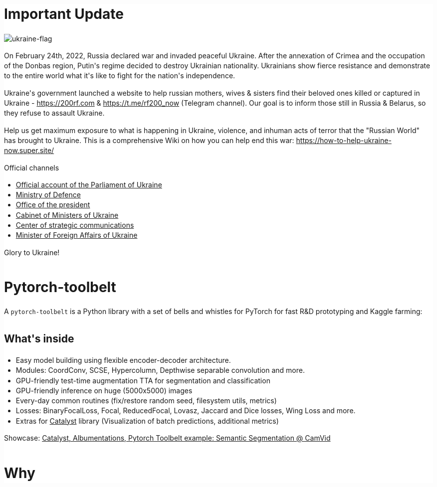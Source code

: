 # Important Update

![ukraine-flag](docs/480px-Flag_of_Ukraine.jpg)

On February 24th, 2022, Russia declared war and invaded peaceful Ukraine. 
After the annexation of Crimea and the occupation of the Donbas region, Putin's regime decided to destroy Ukrainian nationality.
Ukrainians show fierce resistance and demonstrate to the entire world what it's like to fight for the nation's independence.

Ukraine's government launched a website to help russian mothers, wives & sisters find their beloved ones killed or captured in Ukraine - https://200rf.com & https://t.me/rf200_now (Telegram channel).
Our goal is to inform those still in Russia & Belarus, so they refuse to assault Ukraine. 

Help us get maximum exposure to what is happening in Ukraine, violence, and inhuman acts of terror that the "Russian World" has brought to Ukraine. 
This is a comprehensive Wiki on how you can help end this war: https://how-to-help-ukraine-now.super.site/ 

Official channels
* [Official account of the Parliament of Ukraine](https://t.me/verkhovnaradaofukraine)
* [Ministry of Defence](https://www.facebook.com/MinistryofDefence.UA)
* [Office of the president](https://www.facebook.com/president.gov.ua)
* [Cabinet of Ministers of Ukraine](https://www.facebook.com/KabminUA)
* [Center of strategic communications](https://www.facebook.com/StratcomCentreUA)
* [Minister of Foreign Affairs of Ukraine](https://twitter.com/DmytroKuleba)

Glory to Ukraine!


# Pytorch-toolbelt

A `pytorch-toolbelt` is a Python library with a set of bells and whistles for PyTorch for fast R&D prototyping and Kaggle farming:

## What's inside

* Easy model building using flexible encoder-decoder architecture.
* Modules: CoordConv, SCSE, Hypercolumn, Depthwise separable convolution and more.
* GPU-friendly test-time augmentation TTA for segmentation and classification
* GPU-friendly inference on huge (5000x5000) images
* Every-day common routines (fix/restore random seed, filesystem utils, metrics)
* Losses: BinaryFocalLoss, Focal, ReducedFocal, Lovasz, Jaccard and Dice losses, Wing Loss and more.
* Extras for [Catalyst](https://github.com/catalyst-team/catalyst) library (Visualization of batch predictions, additional metrics) 

Showcase: [Catalyst, Albumentations, Pytorch Toolbelt example: Semantic Segmentation @ CamVid](https://colab.research.google.com/drive/1OUPJYU7TzH5Vz1si6FBkooackuIlzaGr#scrollTo=GUWuiO5K3aUm)

# Why
